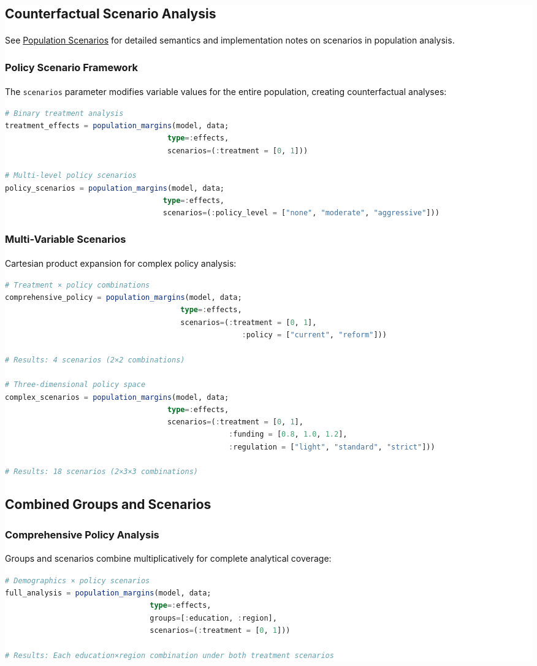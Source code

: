 ## Counterfactual Scenario Analysis

See [Population Scenarios](population_scenarios.md) for detailed semantics and implementation notes on scenarios in population analysis.

### Policy Scenario Framework

The `scenarios` parameter modifies variable values for the entire population, creating counterfactual analyses:

```julia
# Binary treatment analysis
treatment_effects = population_margins(model, data;
                                     type=:effects,
                                     scenarios=(:treatment = [0, 1]))

# Multi-level policy scenarios
policy_scenarios = population_margins(model, data;
                                    type=:effects,
                                    scenarios=(:policy_level = ["none", "moderate", "aggressive"]))
```

### Multi-Variable Scenarios

Cartesian product expansion for complex policy analysis:

```julia
# Treatment × policy combinations
comprehensive_policy = population_margins(model, data;
                                        type=:effects,
                                        scenarios=(:treatment = [0, 1], 
                                                      :policy = ["current", "reform"]))

# Results: 4 scenarios (2×2 combinations)

# Three-dimensional policy space
complex_scenarios = population_margins(model, data;
                                     type=:effects,
                                     scenarios=(:treatment = [0, 1],
                                                   :funding = [0.8, 1.0, 1.2],
                                                   :regulation = ["light", "standard", "strict"]))

# Results: 18 scenarios (2×3×3 combinations)
```

## Combined Groups and Scenarios

### Comprehensive Policy Analysis

Groups and scenarios combine multiplicatively for complete analytical coverage:

```julia
# Demographics × policy scenarios
full_analysis = population_margins(model, data;
                                 type=:effects,
                                 groups=[:education, :region],
                                 scenarios=(:treatment = [0, 1]))

# Results: Each education×region combination under both treatment scenarios
```

